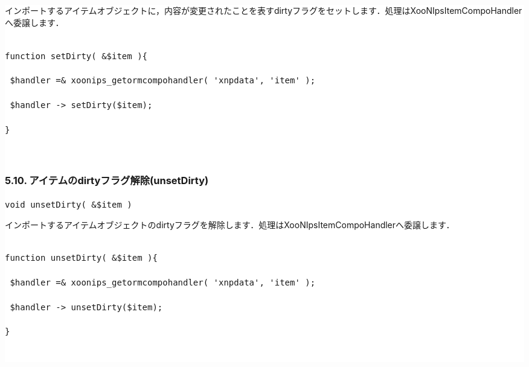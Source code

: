  <p>

 </p>

 <p>インポートするアイテムオブジェクトに，内容が変更されたことを表すdirtyフラグをセットします．処理はXooNIpsItemCompoHandlerへ委譲します．</p>

 <pre class="programlisting">

function setDirty( &amp;$item ){

 $handler =&amp; xoonips_getormcompohandler( 'xnpdata', 'item' );

 $handler -&gt; setDirty($item);

}

 </pre>

 </div>

 <div class="section" lang="ja" xml:lang="ja">

 <div xmlns="" class="titlepage">

 <div>

 <div>

 <h3 xmlns="http://www.w3.org/1999/xhtml" class="title"><a id="import.implement.importitemhandler.unsetdirty"></a>5.10. アイテムのdirtyフラグ解除(unsetDirty)</h3>

 </div>

 </div>

 </div>

 <p>

 </p>

 <pre class="programlisting">void unsetDirty( &amp;$item )</pre>

 <p>

 </p>

 <p>インポートするアイテムオブジェクトのdirtyフラグを解除します．処理はXooNIpsItemCompoHandlerへ委譲します．</p>

 <pre class="programlisting">

function unsetDirty( &amp;$item ){

 $handler =&amp; xoonips_getormcompohandler( 'xnpdata', 'item' );

 $handler -&gt; unsetDirty($item);

}

 </pre>

 </div>

 <div class="section" lang="ja" xml:lang="ja">

